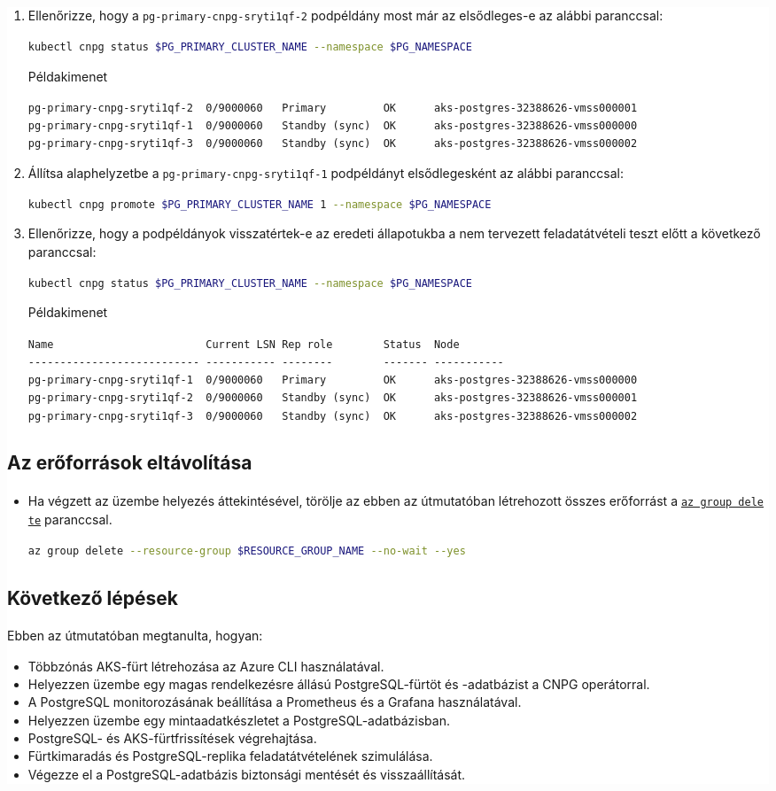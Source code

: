 1. Ellenőrizze, hogy a `pg-primary-cnpg-sryti1qf-2` podpéldány most már az elsődleges-e az alábbi paranccsal:

    ```bash
    kubectl cnpg status $PG_PRIMARY_CLUSTER_NAME --namespace $PG_NAMESPACE
    ```

    Példakimenet

    ```output
    pg-primary-cnpg-sryti1qf-2  0/9000060   Primary         OK      aks-postgres-32388626-vmss000001
    pg-primary-cnpg-sryti1qf-1  0/9000060   Standby (sync)  OK      aks-postgres-32388626-vmss000000
    pg-primary-cnpg-sryti1qf-3  0/9000060   Standby (sync)  OK      aks-postgres-32388626-vmss000002
    ```

1. Állítsa alaphelyzetbe a `pg-primary-cnpg-sryti1qf-1` podpéldányt elsődlegesként az alábbi paranccsal:

    ```bash
    kubectl cnpg promote $PG_PRIMARY_CLUSTER_NAME 1 --namespace $PG_NAMESPACE
    ```

1. Ellenőrizze, hogy a podpéldányok visszatértek-e az eredeti állapotukba a nem tervezett feladatátvételi teszt előtt a következő paranccsal:

    ```bash
    kubectl cnpg status $PG_PRIMARY_CLUSTER_NAME --namespace $PG_NAMESPACE
    ```

    Példakimenet

    ```output
    Name                        Current LSN Rep role        Status  Node
    --------------------------- ----------- --------        ------- -----------
    pg-primary-cnpg-sryti1qf-1  0/9000060   Primary         OK      aks-postgres-32388626-vmss000000
    pg-primary-cnpg-sryti1qf-2  0/9000060   Standby (sync)  OK      aks-postgres-32388626-vmss000001
    pg-primary-cnpg-sryti1qf-3  0/9000060   Standby (sync)  OK      aks-postgres-32388626-vmss000002
    ```

## Az erőforrások eltávolítása

* Ha végzett az üzembe helyezés áttekintésével, törölje az ebben az útmutatóban létrehozott összes erőforrást a [`az group delete`][az-group-delete] paranccsal.

    ```bash
    az group delete --resource-group $RESOURCE_GROUP_NAME --no-wait --yes
    ```

## Következő lépések

Ebben az útmutatóban megtanulta, hogyan:

* Többzónás AKS-fürt létrehozása az Azure CLI használatával.
* Helyezzen üzembe egy magas rendelkezésre állású PostgreSQL-fürtöt és -adatbázist a CNPG operátorral.
* A PostgreSQL monitorozásának beállítása a Prometheus és a Grafana használatával.
* Helyezzen üzembe egy mintaadatkészletet a PostgreSQL-adatbázisban.
* PostgreSQL- és AKS-fürtfrissítések végrehajtása.
* Fürtkimaradás és PostgreSQL-replika feladatátvételének szimulálása.
* Végezze el a PostgreSQL-adatbázis biztonsági mentését és visszaállítását.


[helm-upgrade]: https://helm.sh/docs/helm/helm_upgrade/
[create-infrastructure]: ./create-postgresql-ha.md
[kubectl-create-secret]: https://kubernetes.io/docs/reference/kubectl/generated/kubectl_create/kubectl_create_secret/
[kubectl-get]: https://kubernetes.io/docs/reference/kubectl/generated/kubectl_get/
[kubectl-apply]: https://kubernetes.io/docs/reference/kubectl/generated/kubectl_apply/
[helm-repo-add]: https://helm.sh/docs/helm/helm_repo_add/
[az-aks-show]: /cli/azure/aks#az_aks_show
[az-identity-federated-credential-create]: /cli/azure/identity/federated-credential#az_identity_federated_credential_create
[cluster-crd]: https://cloudnative-pg.io/documentation/1.23/cloudnative-pg.v1/#postgresql-cnpg-io-v1-ClusterSpec
[kubectl-describe]: https://kubernetes.io/docs/reference/kubectl/generated/kubectl_describe/
[az-storage-blob-list]: /cli/azure/storage/blob/#az_storage_blob_list
[az-identity-federated-credential-delete]: /cli/azure/identity/federated-credential#az_identity_federated_credential_delete
[kubectl-delete]: https://kubernetes.io/docs/reference/kubectl/generated/kubectl_delete/
[az-group-delete]: /cli/azure/group#az_group_delete
[what-is-aks]: ./what-is-aks.md